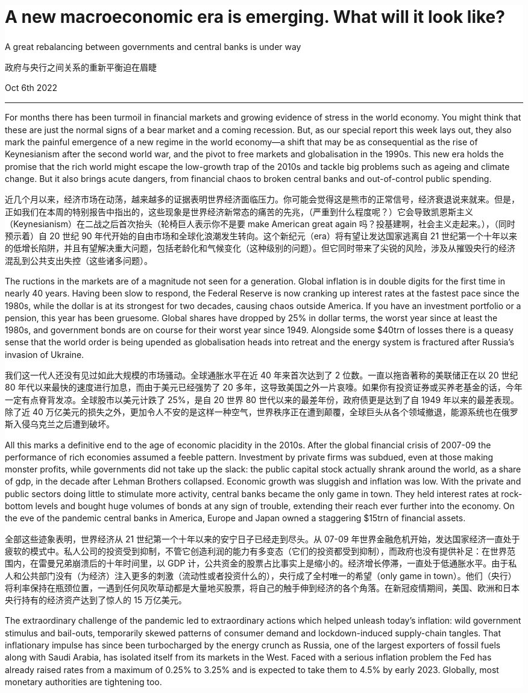 # A new macroeconomic era is emerging. What will it look like?

A great rebalancing between governments and central banks is under way

政府与央行之间关系的重新平衡迫在眉睫

Oct 6th 2022

---

For months there has been turmoil in financial markets and growing evidence of stress in the world economy. You might think that these are just the normal signs of a bear market and a coming recession. But, as our special report this week lays out, they also mark the painful emergence of a new regime in the world economy—a shift that may be as consequential as the rise of Keynesianism after the second world war, and the pivot to free markets and globalisation in the 1990s. This new era holds the promise that the rich world might escape the low-growth trap of the 2010s and tackle big problems such as ageing and climate change. But it also brings acute dangers, from financial chaos to broken central banks and out-of-control public spending.

近几个月以来，经济市场在动荡，越来越多的证据表明世界经济面临压力。你可能会觉得这是熊市的正常信号，经济衰退说来就来。但是，正如我们在本周的特别报告中指出的，这些现象是世界经济新常态的痛苦的先兆，（严重到什么程度呢？）它会导致凯恩斯主义（Keynesianism）在二战之后首次抬头（轮椅巨人表示你不是要 make American great again 吗？投基建啊，社会主义走起来。），（同时预示着）自 20 世纪 90 年代开始的自由市场和全球化浪潮发生转向。这个新纪元（era）将有望让发达国家逃离自 21 世纪第一个十年以来的低增长陷阱，并且有望解决重大问题，包括老龄化和气候变化（这种级别的问题）。但它同时带来了尖锐的风险，涉及从摧毁央行的经济混乱到公共支出失控（这些诸多问题）。

The ructions in the markets are of a magnitude not seen for a generation. Global inflation is in double digits for the first time in nearly 40 years. Having been slow to respond, the Federal Reserve is now cranking up interest rates at the fastest pace since the 1980s, while the dollar is at its strongest for two decades, causing chaos outside America. If you have an investment portfolio or a pension, this year has been gruesome. Global shares have dropped by 25% in dollar terms, the worst year since at least the 1980s, and government bonds are on course for their worst year since 1949. Alongside some $40trn of losses there is a queasy sense that the world order is being upended as globalisation heads into retreat and the energy system is fractured after Russia’s invasion of Ukraine.

我们这一代人还没有见过如此大规模的市场骚动。全球通胀水平在近 40 年来首次达到了 2 位数。一直以拖沓著称的美联储正在以 20 世纪 80 年代以来最快的速度进行加息，而由于美元已经强势了 20 多年，这导致美国之外一片哀嚎。如果你有投资证券或买养老基金的话，今年一定有点脊背发凉。全球股市以美元计跌了 25%，是自 20 世界 80 世代以来的最差年份，政府债更是达到了自 1949 年以来的最差表现。除了近 40 万亿美元的损失之外，更加令人不安的是这样一种空气，世界秩序正在遭到颠覆，全球巨头从各个领域撤退，能源系统也在俄罗斯入侵乌克兰之后遭到破坏。

All this marks a definitive end to the age of economic placidity in the 2010s. After the global financial crisis of 2007-09 the performance of rich economies assumed a feeble pattern. Investment by private firms was subdued, even at those making monster profits, while governments did not take up the slack: the public capital stock actually shrank around the world, as a share of gdp, in the decade after Lehman Brothers collapsed. Economic growth was sluggish and inflation was low. With the private and public sectors doing little to stimulate more activity, central banks became the only game in town. They held interest rates at rock-bottom levels and bought huge volumes of bonds at any sign of trouble, extending their reach ever further into the economy. On the eve of the pandemic central banks in America, Europe and Japan owned a staggering $15trn of financial assets.

全部这些迹象表明，世界经济从 21 世纪第一个十年以来的安宁日子已经走到尽头。从 07-09 年世界金融危机开始，发达国家经济一直处于疲软的模式中。私人公司的投资受到抑制，不管它创造利润的能力有多变态（它们的投资都受到抑制），而政府也没有提供补足：在世界范围内，在雷曼兄弟崩溃后的十年时间里，以 GDP 计，公共资金的股票占比事实上是缩小的。经济增长停滞，一直处于低通胀水平。由于私人和公共部门没有（为经济）注入更多的刺激（流动性或者投资什么的），央行成了全村唯一的希望（only game in town）。他们（央行）将利率保持在瓶颈位置，一遇到任何风吹草动都是大量地买股票，将自己的触手伸到经济的各个角落。在新冠疫情期间，美国、欧洲和日本央行持有的经济资产达到了惊人的 15 万亿美元。

The extraordinary challenge of the pandemic led to extraordinary actions which helped unleash today’s inflation: wild government stimulus and bail-outs, temporarily skewed patterns of consumer demand and lockdown-induced supply-chain tangles. That inflationary impulse has since been turbocharged by the energy crunch as Russia, one of the largest exporters of fossil fuels along with Saudi Arabia, has isolated itself from its markets in the West. Faced with a serious inflation problem the Fed has already raised rates from a maximum of 0.25% to 3.25% and is expected to take them to 4.5% by early 2023. Globally, most monetary authorities are tightening too.
